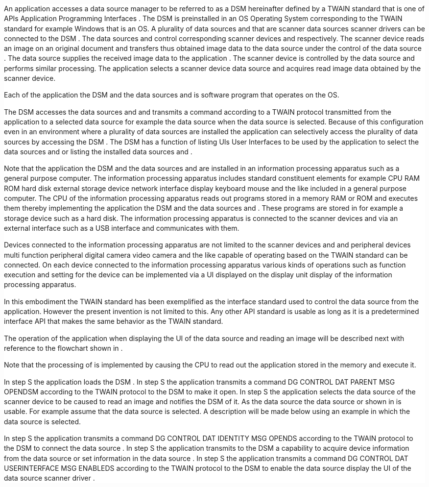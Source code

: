 An application accesses a data source manager to be referred to as a DSM hereinafter defined by a TWAIN standard that is one of APIs Application Programming Interfaces . The DSM is preinstalled in an OS Operating System corresponding to the TWAIN standard for example Windows that is an OS. A plurality of data sources and that are scanner data sources scanner drivers can be connected to the DSM . The data sources and control corresponding scanner devices and respectively. The scanner device reads an image on an original document and transfers thus obtained image data to the data source under the control of the data source . The data source supplies the received image data to the application . The scanner device is controlled by the data source and performs similar processing. The application selects a scanner device data source and acquires read image data obtained by the scanner device.

Each of the application the DSM and the data sources and is software program that operates on the OS.

The DSM accesses the data sources and and transmits a command according to a TWAIN protocol transmitted from the application to a selected data source for example the data source when the data source is selected. Because of this configuration even in an environment where a plurality of data sources are installed the application can selectively access the plurality of data sources by accessing the DSM . The DSM has a function of listing UIs User Interfaces to be used by the application to select the data sources and or listing the installed data sources and .

Note that the application the DSM and the data sources and are installed in an information processing apparatus such as a general purpose computer. The information processing apparatus includes standard constituent elements for example CPU RAM ROM hard disk external storage device network interface display keyboard mouse and the like included in a general purpose computer. The CPU of the information processing apparatus reads out programs stored in a memory RAM or ROM and executes them thereby implementing the application the DSM and the data sources and . These programs are stored in for example a storage device such as a hard disk. The information processing apparatus is connected to the scanner devices and via an external interface such as a USB interface and communicates with them.

Devices connected to the information processing apparatus are not limited to the scanner devices and and peripheral devices multi function peripheral digital camera video camera and the like capable of operating based on the TWAIN standard can be connected. On each device connected to the information processing apparatus various kinds of operations such as function execution and setting for the device can be implemented via a UI displayed on the display unit display of the information processing apparatus.

In this embodiment the TWAIN standard has been exemplified as the interface standard used to control the data source from the application. However the present invention is not limited to this. Any other API standard is usable as long as it is a predetermined interface API that makes the same behavior as the TWAIN standard.

The operation of the application when displaying the UI of the data source and reading an image will be described next with reference to the flowchart shown in .

Note that the processing of is implemented by causing the CPU to read out the application stored in the memory and execute it.

In step S the application loads the DSM . In step S the application transmits a command DG CONTROL DAT PARENT MSG OPENDSM according to the TWAIN protocol to the DSM to make it open. In step S the application selects the data source of the scanner device to be caused to read an image and notifies the DSM of it. As the data source the data source or shown in is usable. For example assume that the data source is selected. A description will be made below using an example in which the data source is selected.

In step S the application transmits a command DG CONTROL DAT IDENTITY MSG OPENDS according to the TWAIN protocol to the DSM to connect the data source . In step S the application transmits to the DSM a capability to acquire device information from the data source or set information in the data source . In step S the application transmits a command DG CONTROL DAT USERINTERFACE MSG ENABLEDS according to the TWAIN protocol to the DSM to enable the data source display the UI of the data source scanner driver .
